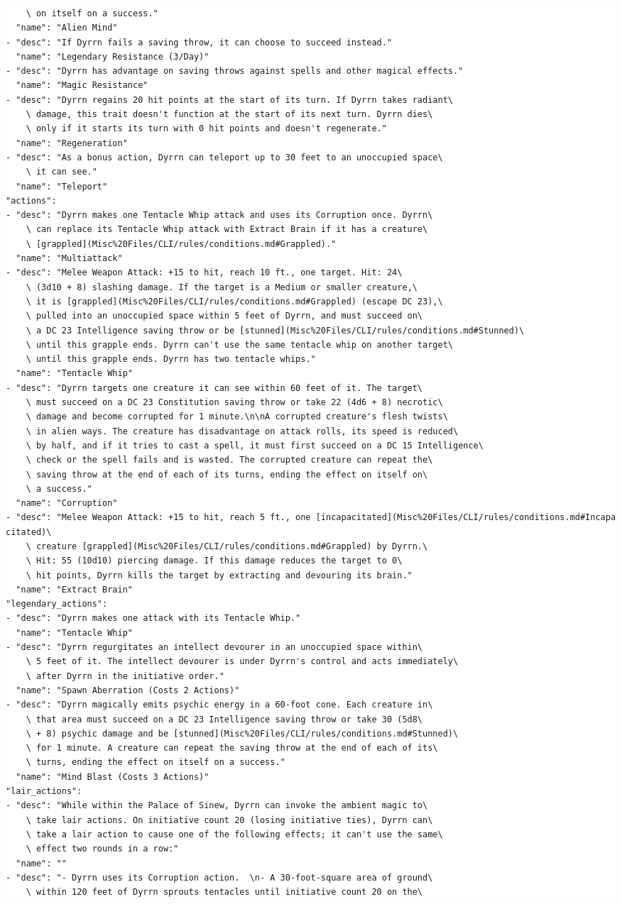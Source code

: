 ```statblock
    \ on itself on a success."
  "name": "Alien Mind"
- "desc": "If Dyrrn fails a saving throw, it can choose to succeed instead."
  "name": "Legendary Resistance (3/Day)"
- "desc": "Dyrrn has advantage on saving throws against spells and other magical effects."
  "name": "Magic Resistance"
- "desc": "Dyrrn regains 20 hit points at the start of its turn. If Dyrrn takes radiant\
    \ damage, this trait doesn't function at the start of its next turn. Dyrrn dies\
    \ only if it starts its turn with 0 hit points and doesn't regenerate."
  "name": "Regeneration"
- "desc": "As a bonus action, Dyrrn can teleport up to 30 feet to an unoccupied space\
    \ it can see."
  "name": "Teleport"
"actions":
- "desc": "Dyrrn makes one Tentacle Whip attack and uses its Corruption once. Dyrrn\
    \ can replace its Tentacle Whip attack with Extract Brain if it has a creature\
    \ [grappled](Misc%20Files/CLI/rules/conditions.md#Grappled)."
  "name": "Multiattack"
- "desc": "Melee Weapon Attack: +15 to hit, reach 10 ft., one target. Hit: 24\
    \ (3d10 + 8) slashing damage. If the target is a Medium or smaller creature,\
    \ it is [grappled](Misc%20Files/CLI/rules/conditions.md#Grappled) (escape DC 23),\
    \ pulled into an unoccupied space within 5 feet of Dyrrn, and must succeed on\
    \ a DC 23 Intelligence saving throw or be [stunned](Misc%20Files/CLI/rules/conditions.md#Stunned)\
    \ until this grapple ends. Dyrrn can't use the same tentacle whip on another target\
    \ until this grapple ends. Dyrrn has two tentacle whips."
  "name": "Tentacle Whip"
- "desc": "Dyrrn targets one creature it can see within 60 feet of it. The target\
    \ must succeed on a DC 23 Constitution saving throw or take 22 (4d6 + 8) necrotic\
    \ damage and become corrupted for 1 minute.\n\nA corrupted creature's flesh twists\
    \ in alien ways. The creature has disadvantage on attack rolls, its speed is reduced\
    \ by half, and if it tries to cast a spell, it must first succeed on a DC 15 Intelligence\
    \ check or the spell fails and is wasted. The corrupted creature can repeat the\
    \ saving throw at the end of each of its turns, ending the effect on itself on\
    \ a success."
  "name": "Corruption"
- "desc": "Melee Weapon Attack: +15 to hit, reach 5 ft., one [incapacitated](Misc%20Files/CLI/rules/conditions.md#Incapacitated)\
    \ creature [grappled](Misc%20Files/CLI/rules/conditions.md#Grappled) by Dyrrn.\
    \ Hit: 55 (10d10) piercing damage. If this damage reduces the target to 0\
    \ hit points, Dyrrn kills the target by extracting and devouring its brain."
  "name": "Extract Brain"
"legendary_actions":
- "desc": "Dyrrn makes one attack with its Tentacle Whip."
  "name": "Tentacle Whip"
- "desc": "Dyrrn regurgitates an intellect devourer in an unoccupied space within\
    \ 5 feet of it. The intellect devourer is under Dyrrn's control and acts immediately\
    \ after Dyrrn in the initiative order."
  "name": "Spawn Aberration (Costs 2 Actions)"
- "desc": "Dyrrn magically emits psychic energy in a 60-foot cone. Each creature in\
    \ that area must succeed on a DC 23 Intelligence saving throw or take 30 (5d8\
    \ + 8) psychic damage and be [stunned](Misc%20Files/CLI/rules/conditions.md#Stunned)\
    \ for 1 minute. A creature can repeat the saving throw at the end of each of its\
    \ turns, ending the effect on itself on a success."
  "name": "Mind Blast (Costs 3 Actions)"
"lair_actions":
- "desc": "While within the Palace of Sinew, Dyrrn can invoke the ambient magic to\
    \ take lair actions. On initiative count 20 (losing initiative ties), Dyrrn can\
    \ take a lair action to cause one of the following effects; it can't use the same\
    \ effect two rounds in a row:"
  "name": ""
- "desc": "- Dyrrn uses its Corruption action.  \n- A 30-foot-square area of ground\
    \ within 120 feet of Dyrrn sprouts tentacles until initiative count 20 on the\
```